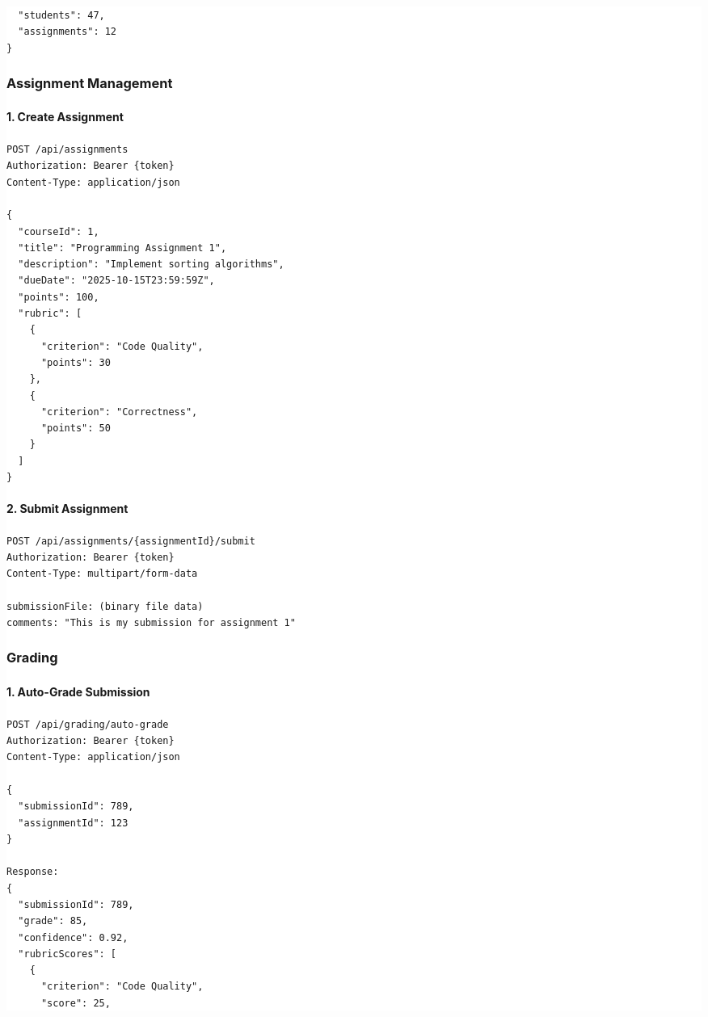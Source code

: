 ```http
  "students": 47,
  "assignments": 12
}
```

### Assignment Management

#### 1. Create Assignment
```http
POST /api/assignments
Authorization: Bearer {token}
Content-Type: application/json

{
  "courseId": 1,
  "title": "Programming Assignment 1",
  "description": "Implement sorting algorithms",
  "dueDate": "2025-10-15T23:59:59Z",
  "points": 100,
  "rubric": [
    {
      "criterion": "Code Quality",
      "points": 30
    },
    {
      "criterion": "Correctness", 
      "points": 50
    }
  ]
}
```

#### 2. Submit Assignment
```http
POST /api/assignments/{assignmentId}/submit
Authorization: Bearer {token}
Content-Type: multipart/form-data

submissionFile: (binary file data)
comments: "This is my submission for assignment 1"
```

### Grading

#### 1. Auto-Grade Submission
```http
POST /api/grading/auto-grade
Authorization: Bearer {token}
Content-Type: application/json

{
  "submissionId": 789,
  "assignmentId": 123
}

Response:
{
  "submissionId": 789,
  "grade": 85,
  "confidence": 0.92,
  "rubricScores": [
    {
      "criterion": "Code Quality",
      "score": 25,
```